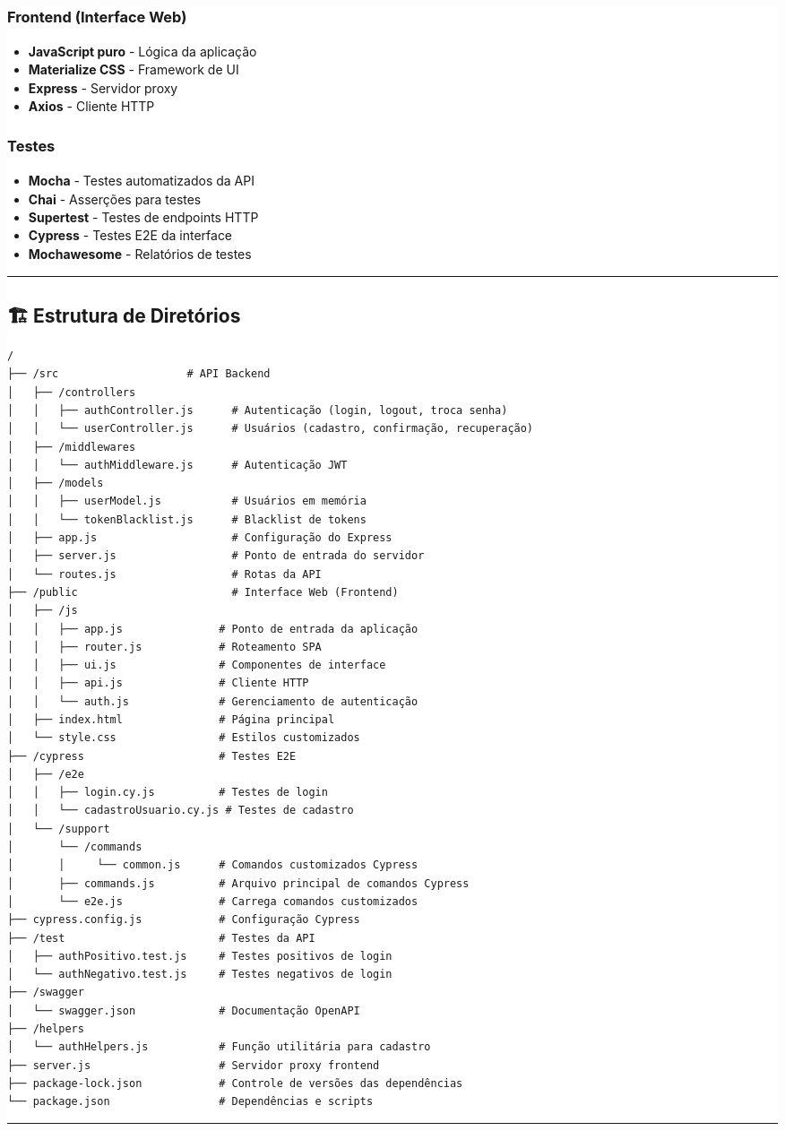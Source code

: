### Frontend (Interface Web)
- **JavaScript puro** - Lógica da aplicação
- **Materialize CSS** - Framework de UI
- **Express** - Servidor proxy
- **Axios** - Cliente HTTP

### Testes
- **Mocha** - Testes automatizados da API
- **Chai** - Asserções para testes
- **Supertest** - Testes de endpoints HTTP
- **Cypress** - Testes E2E da interface
- **Mochawesome** - Relatórios de testes

---

## 🏗️ Estrutura de Diretórios

```
/
├── /src                    # API Backend
│   ├── /controllers
│   │   ├── authController.js      # Autenticação (login, logout, troca senha)
│   │   └── userController.js      # Usuários (cadastro, confirmação, recuperação)
│   ├── /middlewares
│   │   └── authMiddleware.js      # Autenticação JWT
│   ├── /models
│   │   ├── userModel.js           # Usuários em memória
│   │   └── tokenBlacklist.js      # Blacklist de tokens
│   ├── app.js                     # Configuração do Express
│   ├── server.js                  # Ponto de entrada do servidor
│   └── routes.js                  # Rotas da API
├── /public                        # Interface Web (Frontend)
│   ├── /js
│   │   ├── app.js               # Ponto de entrada da aplicação
│   │   ├── router.js            # Roteamento SPA
│   │   ├── ui.js                # Componentes de interface
│   │   ├── api.js               # Cliente HTTP
│   │   └── auth.js              # Gerenciamento de autenticação
│   ├── index.html               # Página principal
│   └── style.css                # Estilos customizados
├── /cypress                     # Testes E2E
│   ├── /e2e
│   │   ├── login.cy.js          # Testes de login
│   │   └── cadastroUsuario.cy.js # Testes de cadastro
│   └── /support
│       └── /commands
│       │     └── common.js      # Comandos customizados Cypress
│       ├── commands.js          # Arquivo principal de comandos Cypress
│       └── e2e.js               # Carrega comandos customizados
├── cypress.config.js            # Configuração Cypress
├── /test                        # Testes da API
│   ├── authPositivo.test.js     # Testes positivos de login
│   └── authNegativo.test.js     # Testes negativos de login
├── /swagger
│   └── swagger.json             # Documentação OpenAPI
├── /helpers
│   └── authHelpers.js           # Função utilitária para cadastro
├── server.js                    # Servidor proxy frontend
├── package-lock.json            # Controle de versões das dependências
└── package.json                 # Dependências e scripts
```

---